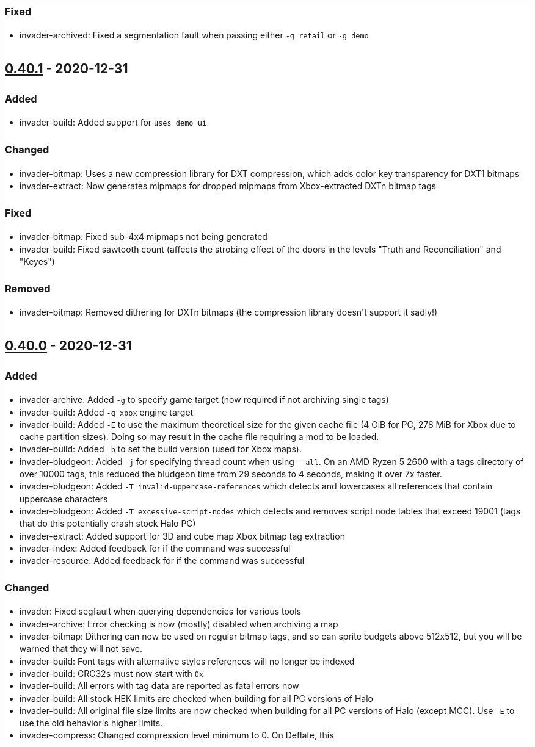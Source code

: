### Fixed
- invader-archived: Fixed a segmentation fault when passing either `-g retail`
  or `-g demo`

## [0.40.1] - 2020-12-31
### Added
- invader-build: Added support for `uses demo ui`

### Changed
- invader-bitmap: Uses a new compression library for DXT compression, which adds
  color key transparency for DXT1 bitmaps
- invader-extract: Now generates mipmaps for dropped mipmaps from Xbox-extracted
  DXTn bitmap tags

### Fixed
- invader-bitmap: Fixed sub-4x4 mipmaps not being generated
- invader-build: Fixed sawtooth count (affects the strobing effect of the doors
in the levels "Truth and Reconciliation" and "Keyes")

### Removed
- invader-bitmap: Removed dithering for DXTn bitmaps (the compression library
  doesn't support it sadly!)

## [0.40.0] - 2020-12-31
### Added
- invader-archive: Added `-g` to specify game target (now required if not
  archiving single tags)
- invader-build: Added `-g xbox` engine target
- invader-build: Added `-E` to use the maximum theoretical size for the given
  cache file (4 GiB for PC, 278 MiB for Xbox due to cache partition sizes).
  Doing so may result in the cache file requiring a mod to be loaded.
- invader-build: Added `-b` to set the build version (used for Xbox maps).
- invader-bludgeon: Added `-j` for specifying thread count when using `--all`.
  On an AMD Ryzen 5 2600 with a tags directory of over 10000 tags, this reduced
  the bludgeon time from 29 seconds to 4 seconds, making it over 7x faster.
- invader-bludgeon: Added `-T invalid-uppercase-references` which detects and
  lowercases all references that contain uppercase characters
- invader-bludgeon: Added `-T excessive-script-nodes` which detects and removes
  script node tables that exceed 19001 (tags that do this potentially crash
  stock Halo PC)
- invader-extract: Added support for 3D and cube map Xbox bitmap tag extraction
- invader-index: Added feedback for if the command was successful
- invader-resource: Added feedback for if the command was successful

### Changed
- invader: Fixed segfault when querying dependencies for various tools
- invader-archive: Error checking is now (mostly) disabled when archiving a map
- invader-bitmap: Dithering can now be used on regular bitmap tags, and so can
  sprite budgets above 512x512, but you will be warned that they will not save.
- invader-build: Font tags with alternative styles references will no longer be
  indexed
- invader-build: CRC32s must now start with `0x`
- invader-build: All errors with tag data are reported as fatal errors now
- invader-build: All stock HEK limits are checked when building for all PC
  versions of Halo
- invader-build: All original file size limits are now checked when building for
  all PC versions of Halo (except MCC). Use `-E` to use the old behavior's
  higher limits.
- invader-compress: Changed compression level minimum to 0. On Deflate, this

[Mozzarilla]: https://github.com/MosesofEgypt/mozzarilla
[0.2.0]: https://github.com/SnowyMouse/invader/compare/0.1.0...0.2.0
[0.2.1]: https://github.com/SnowyMouse/invader/compare/0.2.0...0.2.1
[0.3.0]: https://github.com/SnowyMouse/invader/compare/0.2.1...0.3.0
[0.3.1]: https://github.com/SnowyMouse/invader/compare/0.3.0...0.3.1
[0.3.2]: https://github.com/SnowyMouse/invader/compare/0.3.1...0.3.2
[0.4.0]: https://github.com/SnowyMouse/invader/compare/0.3.2...0.4.0
[0.4.1]: https://github.com/SnowyMouse/invader/compare/0.4.0...0.4.1
[0.4.2]: https://github.com/SnowyMouse/invader/compare/0.4.1...0.4.2
[0.4.3]: https://github.com/SnowyMouse/invader/compare/0.4.2...0.4.3
[0.5.0]: https://github.com/SnowyMouse/invader/compare/0.4.3...0.5.0
[0.6.0]: https://github.com/SnowyMouse/invader/compare/0.5.0...0.6.0
[0.7.0]: https://github.com/SnowyMouse/invader/compare/0.6.0...0.7.0
[0.7.1]: https://github.com/SnowyMouse/invader/compare/0.7.0...0.7.1
[0.7.2]: https://github.com/SnowyMouse/invader/compare/0.7.1...0.7.2
[0.7.3]: https://github.com/SnowyMouse/invader/compare/0.7.2...0.7.3
[0.8.0]: https://github.com/SnowyMouse/invader/compare/0.7.3...0.8.0
[0.8.1]: https://github.com/SnowyMouse/invader/compare/0.8.0...0.8.1
[0.8.2]: https://github.com/SnowyMouse/invader/compare/0.8.1...0.8.2
[0.9.0]: https://github.com/SnowyMouse/invader/compare/0.8.2...0.9.0
[0.10.0]: https://github.com/SnowyMouse/invader/compare/0.9.0...0.10.0
[0.10.1]: https://github.com/SnowyMouse/invader/compare/0.10.0...0.10.1
[0.11.0]: https://github.com/SnowyMouse/invader/compare/0.10.1...0.11.0
[0.12.0]: https://github.com/SnowyMouse/invader/compare/0.11.0...0.12.0
[0.13.0]: https://github.com/SnowyMouse/invader/compare/0.12.0...0.13.0
[0.14.0]: https://github.com/SnowyMouse/invader/compare/0.13.0...0.14.0
[0.14.1]: https://github.com/SnowyMouse/invader/compare/0.14.0...0.14.1
[0.15.0]: https://github.com/SnowyMouse/invader/compare/0.14.1...0.15.0
[0.15.1]: https://github.com/SnowyMouse/invader/compare/0.15.0...0.15.1
[0.15.2]: https://github.com/SnowyMouse/invader/compare/0.15.1...0.15.2
[0.16.0]: https://github.com/SnowyMouse/invader/compare/0.15.2...0.16.0
[0.16.1]: https://github.com/SnowyMouse/invader/compare/0.16.0...0.16.1
[0.17.0]: https://github.com/SnowyMouse/invader/compare/0.16.1...0.17.0
[0.18.0]: https://github.com/SnowyMouse/invader/compare/0.17.0...0.18.0
[0.19.0]: https://github.com/SnowyMouse/invader/compare/0.18.0...0.19.0
[0.19.1]: https://github.com/SnowyMouse/invader/compare/0.19.0...0.19.1
[0.19.2]: https://github.com/SnowyMouse/invader/compare/0.19.1...0.19.2
[0.20.0]: https://github.com/SnowyMouse/invader/compare/0.19.2...0.20.0
[0.20.1]: https://github.com/SnowyMouse/invader/compare/0.20.0...0.20.1
[0.20.2]: https://github.com/SnowyMouse/invader/compare/0.20.1...0.20.2
[0.21.0]: https://github.com/SnowyMouse/invader/compare/0.20.2...0.21.0
[0.21.1]: https://github.com/SnowyMouse/invader/compare/0.21.0...0.21.1
[0.21.2]: https://github.com/SnowyMouse/invader/compare/0.21.1...0.21.2
[0.21.3]: https://github.com/SnowyMouse/invader/compare/0.21.2...0.21.3
[0.21.4]: https://github.com/SnowyMouse/invader/compare/0.21.3...0.21.4
[0.22.0]: https://github.com/SnowyMouse/invader/compare/0.21.4...0.22.0
[0.22.1]: https://github.com/SnowyMouse/invader/compare/0.22.0...0.22.1
[0.22.2]: https://github.com/SnowyMouse/invader/compare/0.22.1...0.22.2
[0.22.3]: https://github.com/SnowyMouse/invader/compare/0.22.2...0.22.3
[0.22.4]: https://github.com/SnowyMouse/invader/compare/0.22.3...0.22.4
[0.23.0]: https://github.com/SnowyMouse/invader/compare/0.22.4...0.23.0
[0.23.1]: https://github.com/SnowyMouse/invader/compare/0.23.0...0.23.1
[0.23.2]: https://github.com/SnowyMouse/invader/compare/0.23.1...0.23.2
[0.23.3]: https://github.com/SnowyMouse/invader/compare/0.23.2...0.23.3
[0.23.4]: https://github.com/SnowyMouse/invader/compare/0.23.3...0.23.4
[0.23.5]: https://github.com/SnowyMouse/invader/compare/0.23.4...0.23.5
[0.24.0]: https://github.com/SnowyMouse/invader/compare/0.23.5...0.24.0
[0.24.1]: https://github.com/SnowyMouse/invader/compare/0.24.0...0.24.1
[0.24.2]: https://github.com/SnowyMouse/invader/compare/0.24.1...0.24.2
[0.25.0]: https://github.com/SnowyMouse/invader/compare/0.24.2...0.25.0
[0.25.1]: https://github.com/SnowyMouse/invader/compare/0.25.0...0.25.1
[0.25.2]: https://github.com/SnowyMouse/invader/compare/0.25.1...0.25.2
[0.26.0]: https://github.com/SnowyMouse/invader/compare/0.25.2...0.26.0
[0.26.1]: https://github.com/SnowyMouse/invader/compare/0.26.0...0.26.1
[0.27.0]: https://github.com/SnowyMouse/invader/compare/0.26.1...0.27.0
[0.27.1]: https://github.com/SnowyMouse/invader/compare/0.27.0...0.27.1
[0.28.0]: https://github.com/SnowyMouse/invader/compare/0.27.1...0.28.0
[0.28.1]: https://github.com/SnowyMouse/invader/compare/0.28.0...0.28.1
[0.29.0]: https://github.com/SnowyMouse/invader/compare/0.28.1...0.29.0
[0.30.0]: https://github.com/SnowyMouse/invader/compare/0.29.0...0.30.0
[0.30.1]: https://github.com/SnowyMouse/invader/compare/0.30.0...0.30.1
[0.31.0]: https://github.com/SnowyMouse/invader/compare/0.30.1...0.31.0
[0.32.0]: https://github.com/SnowyMouse/invader/compare/0.31.0...0.32.0
[0.32.1]: https://github.com/SnowyMouse/invader/compare/0.32.0...0.32.1
[0.32.2]: https://github.com/SnowyMouse/invader/compare/0.32.1...0.32.2
[0.32.3]: https://github.com/SnowyMouse/invader/compare/0.32.2...0.32.3
[0.32.4]: https://github.com/SnowyMouse/invader/compare/0.32.3...0.32.4
[0.32.5]: https://github.com/SnowyMouse/invader/compare/0.32.4...0.32.5
[0.33.0]: https://github.com/SnowyMouse/invader/compare/0.32.5...0.33.0
[0.33.1]: https://github.com/SnowyMouse/invader/compare/0.33.0...0.33.1
[0.33.2]: https://github.com/SnowyMouse/invader/compare/0.33.1...0.33.2
[0.33.3]: https://github.com/SnowyMouse/invader/compare/0.33.2...0.33.3
[0.33.4]: https://github.com/SnowyMouse/invader/compare/0.33.3...0.33.4
[0.34.0]: https://github.com/SnowyMouse/invader/compare/0.33.4...0.34.0
[0.34.1]: https://github.com/SnowyMouse/invader/compare/0.34.0...0.34.1
[0.35.0]: https://github.com/SnowyMouse/invader/compare/0.34.1...0.35.0
[0.35.1]: https://github.com/SnowyMouse/invader/compare/0.35.0...0.35.1
[0.36.0]: https://github.com/SnowyMouse/invader/compare/0.35.1...0.36.0
[0.36.1]: https://github.com/SnowyMouse/invader/compare/0.36.0...0.36.1
[0.37.0]: https://github.com/SnowyMouse/invader/compare/0.36.1...0.37.0
[0.37.1]: https://github.com/SnowyMouse/invader/compare/0.37.0...0.37.1
[0.38.0]: https://github.com/SnowyMouse/invader/compare/0.37.1...0.38.0
[0.38.1]: https://github.com/SnowyMouse/invader/compare/0.38.0...0.38.1
[0.39.0]: https://github.com/SnowyMouse/invader/compare/0.38.1...0.39.0
[0.40.0]: https://github.com/SnowyMouse/invader/compare/0.39.0...0.40.0
[0.40.1]: https://github.com/SnowyMouse/invader/compare/0.40.0...0.40.1
[0.41.0]: https://github.com/SnowyMouse/invader/compare/0.40.1...0.41.0
[0.41.1]: https://github.com/SnowyMouse/invader/compare/0.41.0...0.41.1
[0.41.2]: https://github.com/SnowyMouse/invader/compare/0.41.1...0.41.2